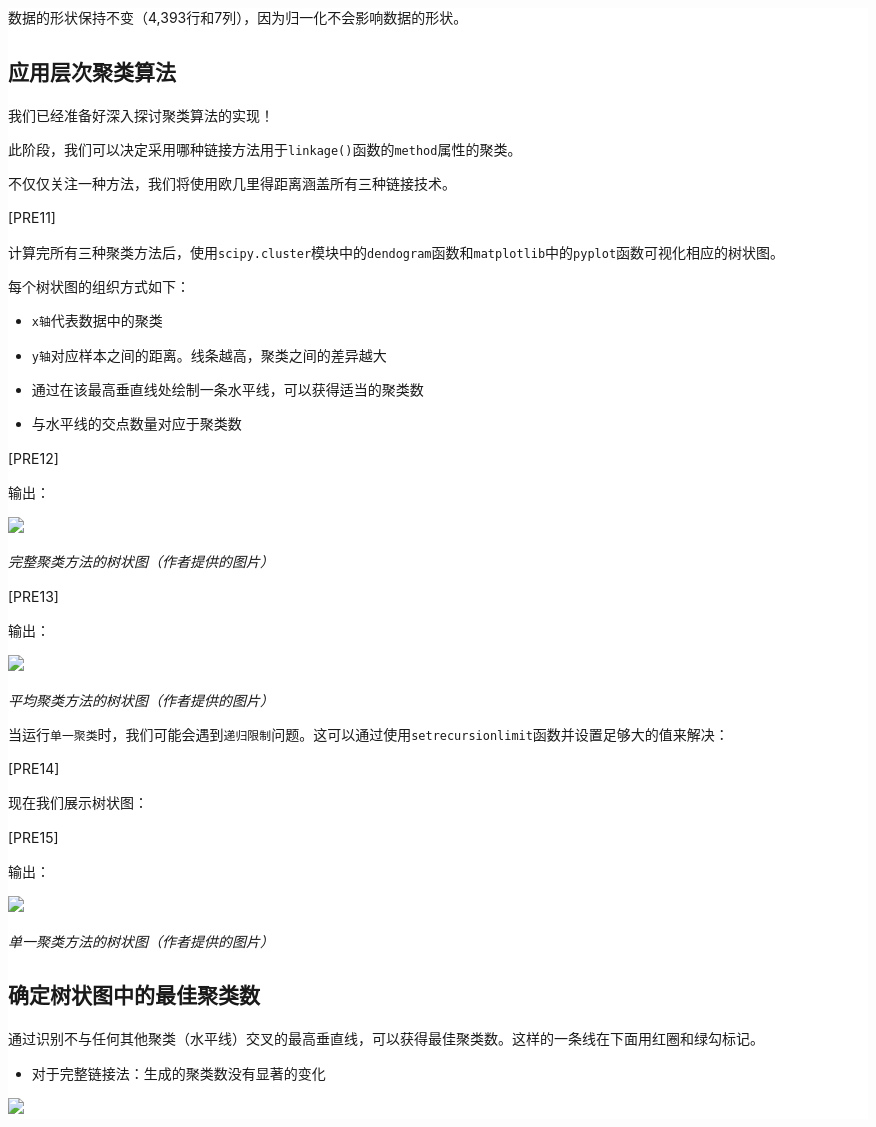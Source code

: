 数据的形状保持不变（4,393行和7列），因为归一化不会影响数据的形状。

## 应用层次聚类算法

我们已经准备好深入探讨聚类算法的实现！

此阶段，我们可以决定采用哪种链接方法用于`linkage()`函数的`method`属性的聚类。

不仅仅关注一种方法，我们将使用欧几里得距离涵盖所有三种链接技术。

[PRE11]

计算完所有三种聚类方法后，使用`scipy.cluster`模块中的`dendogram`函数和`matplotlib`中的`pyplot`函数可视化相应的树状图。

每个树状图的组织方式如下：

+   `x轴`代表数据中的聚类

+   `y轴`对应样本之间的距离。线条越高，聚类之间的差异越大

+   通过在该最高垂直线处绘制一条水平线，可以获得适当的聚类数

+   与水平线的交点数量对应于聚类数

[PRE12]

输出：

![](../Images/61cffad592b6a5825b5560ac02038ab6.png)

*完整聚类方法的树状图（作者提供的图片）*

[PRE13]

输出：

![](../Images/0cf8185d76703dda473b6b6539a4eb35.png)

*平均聚类方法的树状图（作者提供的图片）*

当运行`单一聚类`时，我们可能会遇到`递归限制`问题。这可以通过使用`setrecursionlimit`函数并设置足够大的值来解决：

[PRE14]

现在我们展示树状图：

[PRE15]

输出：

![](../Images/213dd0f2e473460ae94de48665c56713.png)

*单一聚类方法的树状图（作者提供的图片）*

## 确定树状图中的最佳聚类数

通过识别不与任何其他聚类（水平线）交叉的最高垂直线，可以获得最佳聚类数。这样的一条线在下面用红圈和绿勾标记。

+   对于完整链接法：生成的聚类数没有显著的变化

![](../Images/145ed832d0138585ac979f80ab12393d.png)
